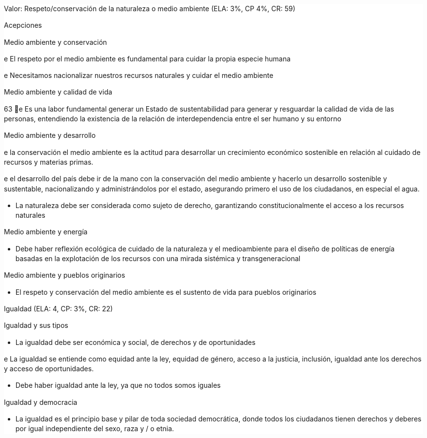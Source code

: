 Valor: Respeto/conservación de la naturaleza o medio ambiente
(ELA: 3%, CP 4%, CR: 59)

Acepciones

Medio ambiente y conservación

e El respeto por el medio ambiente es fundamental para cuidar la propia
especie humana

e Necesitamos nacionalizar nuestros recursos naturales y cuidar el medio
ambiente

 

Medio ambiente y calidad de vida

63
e Es una labor fundamental generar un Estado de sustentabilidad para
generar y resguardar la calidad de vida de las personas, entendiendo la
existencia de la relación de interdependencia entre el ser humano y su entorno

Medio ambiente y desarrollo

e la conservación el medio ambiente es la actitud para desarrollar un
crecimiento económico sostenible en relación al cuidado de recursos y materias
primas.

e el desarrollo del país debe ir de la mano con la conservación del medio ambiente y
hacerlo un desarrollo sostenible y sustentable, nacionalizando y administrándolos por el
estado, asegurando primero el uso de los ciudadanos, en especial el agua.

+ La naturaleza debe ser considerada como sujeto de derecho, garantizando
constitucionalmente el acceso a los recursos naturales

 

 

Medio ambiente y energía

+ Debe haber reflexión ecológica de cuidado de la naturaleza y el
medioambiente para el diseño de políticas de energía basadas en la explotación
de los recursos con una mirada sistémica y transgeneracional

Medio ambiente y pueblos originarios
+ El respeto y conservación del medio ambiente es el sustento de vida para
pueblos originarios

Igualdad (ELA: 4, CP: 3%, CR: 22)

Igualdad y sus tipos

+ La igualdad debe ser económica y social, de derechos y de oportunidades

e La igualdad se entiende como equidad ante la ley, equidad de género, acceso a la
justicia, inclusión, igualdad ante los derechos y acceso de oportunidades.

+ Debe haber igualdad ante la ley, ya que no todos somos iguales

 

Igualdad y democracia
+ La igualdad es el principio base y pilar de toda sociedad democrática,
donde todos los ciudadanos tienen derechos y deberes por igual independiente
del sexo, raza y / o etnia.
